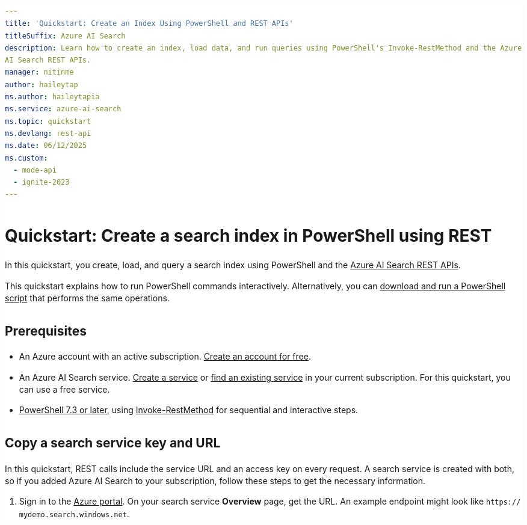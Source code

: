 ```yaml
---
title: 'Quickstart: Create an Index Using PowerShell and REST APIs'
titleSuffix: Azure AI Search
description: Learn how to create an index, load data, and run queries using PowerShell's Invoke-RestMethod and the Azure AI Search REST APIs.
manager: nitinme
author: haileytap
ms.author: haileytapia
ms.service: azure-ai-search
ms.topic: quickstart
ms.devlang: rest-api
ms.date: 06/12/2025
ms.custom:
  - mode-api
  - ignite-2023
---
```


# Quickstart: Create a search index in PowerShell using REST

In this quickstart, you create, load, and query a search index using PowerShell and the [Azure AI Search REST APIs](/rest/api/searchservice/).

This quickstart explains how to run PowerShell commands interactively. Alternatively, you can [download and run a PowerShell script](https://github.com/Azure-Samples/azure-search-powershell-samples/tree/main/Quickstart) that performs the same operations.

## Prerequisites

- An Azure account with an active subscription. [Create an account for free](https://azure.microsoft.com/free/?WT.mc_id=A261C142F).

- An Azure AI Search service. [Create a service](search-create-service-portal.md) or [find an existing service](https://portal.azure.com/#blade/HubsExtension/BrowseResourceBlade/resourceType/Microsoft.Search%2FsearchServices) in your current subscription. For this quickstart, you can use a free service.

- [PowerShell 7.3 or later](https://github.com/PowerShell/PowerShell), using [Invoke-RestMethod](/powershell/module/Microsoft.PowerShell.Utility/Invoke-RestMethod) for sequential and interactive steps.

## Copy a search service key and URL

In this quickstart, REST calls include the service URL and an access key on every request. A search service is created with both, so if you added Azure AI Search to your subscription, follow these steps to get the necessary information.

1. Sign in to the [Azure portal](https://portal.azure.com). On your search service **Overview** page, get the URL. An example endpoint might look like `https://mydemo.search.windows.net`.
